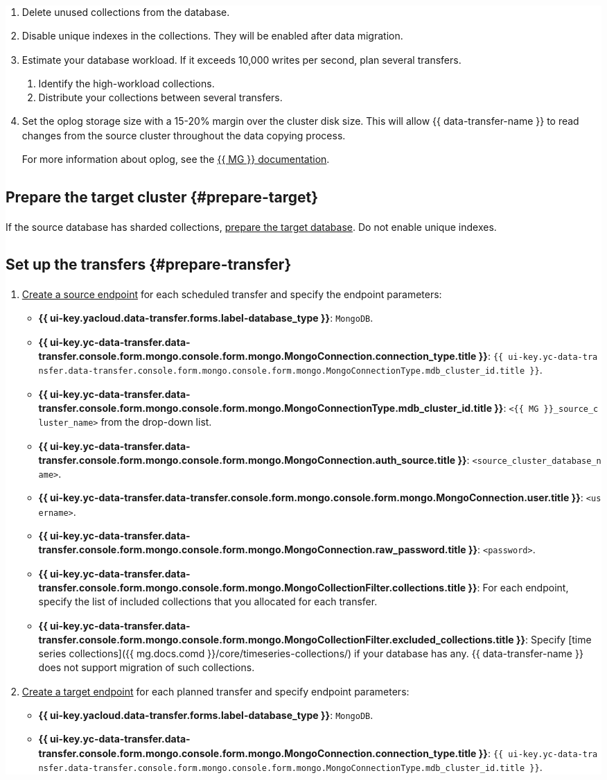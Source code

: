 1. Delete unused collections from the database.

1. Disable unique indexes in the collections. They will be enabled after data migration.

1. Estimate your database workload. If it exceeds 10,000 writes per second, plan several transfers.

    1. Identify the high-workload collections.
    1. Distribute your collections between several transfers.

1. Set the oplog storage size with a 15-20% margin over the cluster disk size. This will allow {{ data-transfer-name }} to read changes from the source cluster throughout the data copying process.

    For more information about oplog, see the [{{ MG }} documentation](https://www.mongodb.com/docs/manual/tutorial/change-oplog-size).

## Prepare the target cluster {#prepare-target}

If the source database has sharded collections, [prepare the target database](../../../data-transfer/operations/prepare.md#target-mg). Do not enable unique indexes.

## Set up the transfers {#prepare-transfer}

1. [Create a source endpoint](../../../data-transfer/operations/endpoint/index.md#create) for each scheduled transfer and specify the endpoint parameters:

    * **{{ ui-key.yacloud.data-transfer.forms.label-database_type }}**: `MongoDB`.

    * **{{ ui-key.yc-data-transfer.data-transfer.console.form.mongo.console.form.mongo.MongoConnection.connection_type.title }}**: `{{ ui-key.yc-data-transfer.data-transfer.console.form.mongo.console.form.mongo.MongoConnectionType.mdb_cluster_id.title }}`.

    * **{{ ui-key.yc-data-transfer.data-transfer.console.form.mongo.console.form.mongo.MongoConnectionType.mdb_cluster_id.title }}**: `<{{ MG }}_source_cluster_name>` from the drop-down list.

    * **{{ ui-key.yc-data-transfer.data-transfer.console.form.mongo.console.form.mongo.MongoConnection.auth_source.title }}**: `<source_cluster_database_name>`.

    * **{{ ui-key.yc-data-transfer.data-transfer.console.form.mongo.console.form.mongo.MongoConnection.user.title }}**: `<username>`.

    * **{{ ui-key.yc-data-transfer.data-transfer.console.form.mongo.console.form.mongo.MongoConnection.raw_password.title }}**: `<password>`.

    * **{{ ui-key.yc-data-transfer.data-transfer.console.form.mongo.console.form.mongo.MongoCollectionFilter.collections.title }}**: For each endpoint, specify the list of included collections that you allocated for each transfer.

    * **{{ ui-key.yc-data-transfer.data-transfer.console.form.mongo.console.form.mongo.MongoCollectionFilter.excluded_collections.title }}**: Specify [time series collections]({{ mg.docs.comd }}/core/timeseries-collections/) if your database has any. {{ data-transfer-name }} does not support migration of such collections.

1. [Create a target endpoint](../../../data-transfer/operations/endpoint/index.md#create) for each planned transfer and specify endpoint parameters:

    * **{{ ui-key.yacloud.data-transfer.forms.label-database_type }}**: `MongoDB`.

    * **{{ ui-key.yc-data-transfer.data-transfer.console.form.mongo.console.form.mongo.MongoConnection.connection_type.title }}**: `{{ ui-key.yc-data-transfer.data-transfer.console.form.mongo.console.form.mongo.MongoConnectionType.mdb_cluster_id.title }}`.

